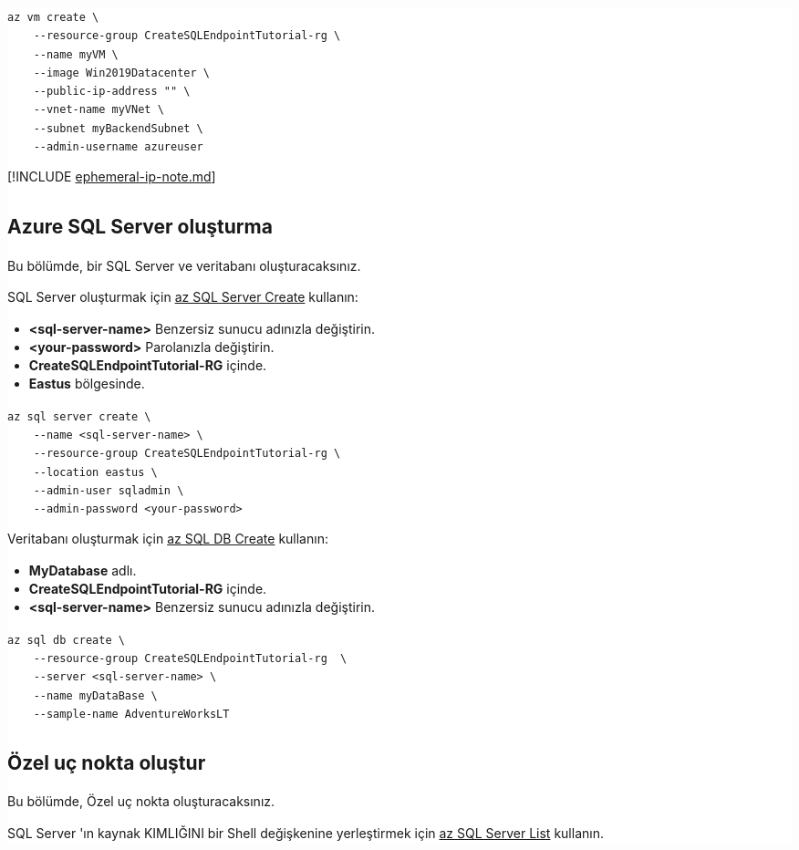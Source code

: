 ```azurecli-interactive
az vm create \
    --resource-group CreateSQLEndpointTutorial-rg \
    --name myVM \
    --image Win2019Datacenter \
    --public-ip-address "" \
    --vnet-name myVNet \
    --subnet myBackendSubnet \
    --admin-username azureuser
```

[!INCLUDE [ephemeral-ip-note.md](../../includes/ephemeral-ip-note.md)]

## <a name="create-an-azure-sql-server"></a>Azure SQL Server oluşturma

Bu bölümde, bir SQL Server ve veritabanı oluşturacaksınız.

SQL Server oluşturmak için [az SQL Server Create](/cli/azure/sql/server#az_sql_server_create) kullanın:

* **\<sql-server-name>** Benzersiz sunucu adınızla değiştirin.
* **\<your-password>** Parolanızla değiştirin.
* **CreateSQLEndpointTutorial-RG** içinde.
* **Eastus** bölgesinde.

```azurecli-interactive
az sql server create \
    --name <sql-server-name> \
    --resource-group CreateSQLEndpointTutorial-rg \
    --location eastus \
    --admin-user sqladmin \
    --admin-password <your-password>
```

Veritabanı oluşturmak için [az SQL DB Create](/cli/azure/sql/db#az_sql_db_create) kullanın:

* **MyDatabase** adlı.
* **CreateSQLEndpointTutorial-RG** içinde.
* **\<sql-server-name>** Benzersiz sunucu adınızla değiştirin.

```azurecli-interactive
az sql db create \
    --resource-group CreateSQLEndpointTutorial-rg  \
    --server <sql-server-name> \
    --name myDataBase \
    --sample-name AdventureWorksLT
```

## <a name="create-private-endpoint"></a>Özel uç nokta oluştur

Bu bölümde, Özel uç nokta oluşturacaksınız.

SQL Server 'ın kaynak KIMLIĞINI bir Shell değişkenine yerleştirmek için [az SQL Server List](/cli/azure/sql/server#az_sql_server_list) kullanın.
